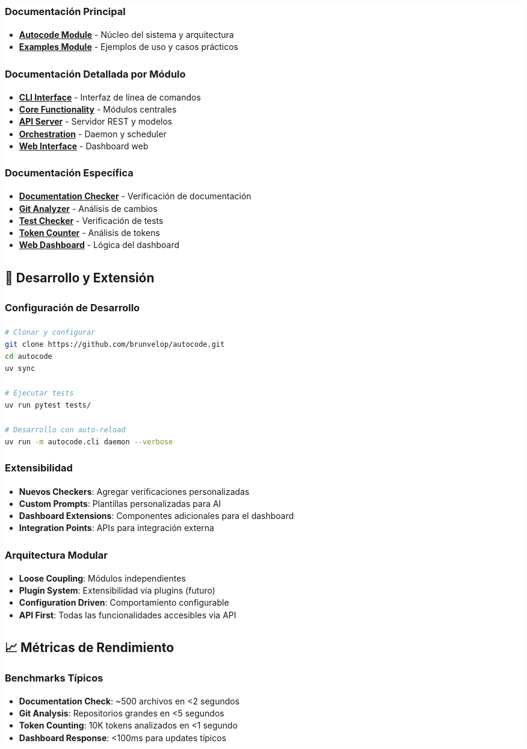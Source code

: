 ### Documentación Principal
- **[Autocode Module](autocode/_module.md)** - Núcleo del sistema y arquitectura
- **[Examples Module](examples/_module.md)** - Ejemplos de uso y casos prácticos

### Documentación Detallada por Módulo
- **[CLI Interface](autocode/cli.md)** - Interfaz de línea de comandos
- **[Core Functionality](autocode/core/_module.md)** - Módulos centrales
- **[API Server](autocode/api/_module.md)** - Servidor REST y modelos
- **[Orchestration](autocode/orchestration/_module.md)** - Daemon y scheduler
- **[Web Interface](autocode/web/_module.md)** - Dashboard web

### Documentación Específica
- **[Documentation Checker](autocode/core/doc_checker.md)** - Verificación de documentación
- **[Git Analyzer](autocode/core/git_analyzer.md)** - Análisis de cambios
- **[Test Checker](autocode/core/test_checker.md)** - Verificación de tests
- **[Token Counter](autocode/core/token_counter.md)** - Análisis de tokens
- **[Web Dashboard](autocode/web/static/app.md)** - Lógica del dashboard

## 🔧 Desarrollo y Extensión

### Configuración de Desarrollo
```bash
# Clonar y configurar
git clone https://github.com/brunvelop/autocode.git
cd autocode
uv sync

# Ejecutar tests
uv run pytest tests/

# Desarrollo con auto-reload
uv run -m autocode.cli daemon --verbose
```

### Extensibilidad
- **Nuevos Checkers**: Agregar verificaciones personalizadas
- **Custom Prompts**: Plantillas personalizadas para AI
- **Dashboard Extensions**: Componentes adicionales para el dashboard
- **Integration Points**: APIs para integración externa

### Arquitectura Modular
- **Loose Coupling**: Módulos independientes
- **Plugin System**: Extensibilidad via plugins (futuro)
- **Configuration Driven**: Comportamiento configurable
- **API First**: Todas las funcionalidades accesibles via API

## 📈 Métricas de Rendimiento

### Benchmarks Típicos
- **Documentation Check**: ~500 archivos en <2 segundos
- **Git Analysis**: Repositorios grandes en <5 segundos
- **Token Counting**: 10K tokens analizados en <1 segundo
- **Dashboard Response**: <100ms para updates típicos
